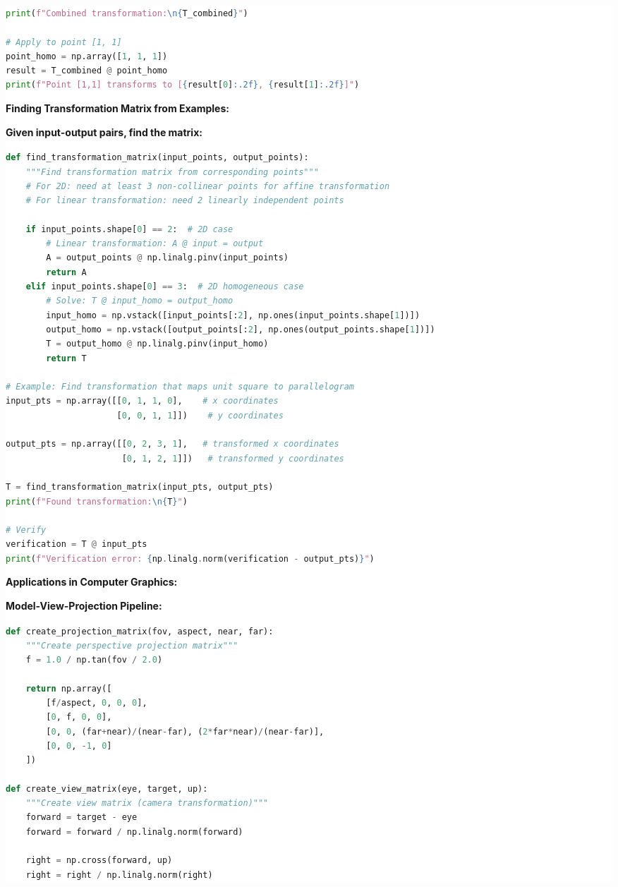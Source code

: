 ```python
print(f"Combined transformation:\n{T_combined}")

# Apply to point [1, 1]
point_homo = np.array([1, 1, 1])
result = T_combined @ point_homo
print(f"Point [1,1] transforms to [{result[0]:.2f}, {result[1]:.2f}]")
```

**Finding Transformation Matrix from Examples:**

**Given input-output pairs, find the matrix:**
```python
def find_transformation_matrix(input_points, output_points):
    """Find transformation matrix from corresponding points"""
    # For 2D: need at least 3 non-collinear points for affine transformation
    # For linear transformation: need 2 linearly independent points
    
    if input_points.shape[0] == 2:  # 2D case
        # Linear transformation: A @ input = output
        A = output_points @ np.linalg.pinv(input_points)
        return A
    elif input_points.shape[0] == 3:  # 2D homogeneous case
        # Solve: T @ input_homo = output_homo
        input_homo = np.vstack([input_points[:2], np.ones(input_points.shape[1])])
        output_homo = np.vstack([output_points[:2], np.ones(output_points.shape[1])])
        T = output_homo @ np.linalg.pinv(input_homo)
        return T

# Example: Find transformation that maps unit square to parallelogram
input_pts = np.array([[0, 1, 1, 0],    # x coordinates
                      [0, 0, 1, 1]])    # y coordinates

output_pts = np.array([[0, 2, 3, 1],   # transformed x coordinates  
                       [0, 1, 2, 1]])   # transformed y coordinates

T = find_transformation_matrix(input_pts, output_pts)
print(f"Found transformation:\n{T}")

# Verify
verification = T @ input_pts
print(f"Verification error: {np.linalg.norm(verification - output_pts)}")
```

**Applications in Computer Graphics:**

**Model-View-Projection Pipeline:**
```python
def create_projection_matrix(fov, aspect, near, far):
    """Create perspective projection matrix"""
    f = 1.0 / np.tan(fov / 2.0)
    
    return np.array([
        [f/aspect, 0, 0, 0],
        [0, f, 0, 0],
        [0, 0, (far+near)/(near-far), (2*far*near)/(near-far)],
        [0, 0, -1, 0]
    ])

def create_view_matrix(eye, target, up):
    """Create view matrix (camera transformation)"""
    forward = target - eye
    forward = forward / np.linalg.norm(forward)
    
    right = np.cross(forward, up)
    right = right / np.linalg.norm(right)
```